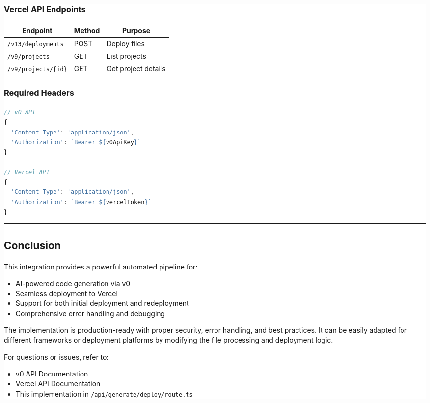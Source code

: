 ### Vercel API Endpoints

| Endpoint | Method | Purpose |
|----------|--------|---------|
| `/v13/deployments` | POST | Deploy files |
| `/v9/projects` | GET | List projects |
| `/v9/projects/{id}` | GET | Get project details |

### Required Headers

```typescript
// v0 API
{
  'Content-Type': 'application/json',
  'Authorization': `Bearer ${v0ApiKey}`
}

// Vercel API  
{
  'Content-Type': 'application/json',
  'Authorization': `Bearer ${vercelToken}`
}
```

---

## Conclusion

This integration provides a powerful automated pipeline for:
- AI-powered code generation via v0
- Seamless deployment to Vercel
- Support for both initial deployment and redeployment
- Comprehensive error handling and debugging

The implementation is production-ready with proper security, error handling, and best practices. It can be easily adapted for different frameworks or deployment platforms by modifying the file processing and deployment logic.

For questions or issues, refer to:
- [v0 API Documentation](https://docs.v0.dev)
- [Vercel API Documentation](https://vercel.com/docs/rest-api)
- This implementation in `/api/generate/deploy/route.ts`

